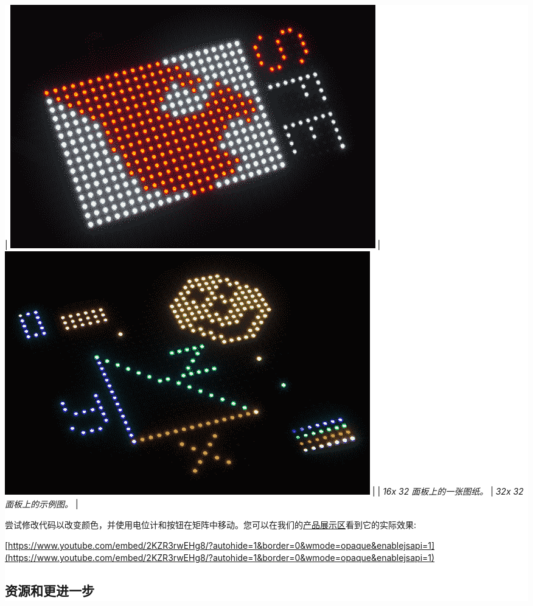 | [![](img/3b6fa15128edac797f178cc4a127c360.png)](https://cdn.sparkfun.com/assets/2/f/e/e/3/52a9fe69757b7f1a038b4568.jpg) | [![](img/7507fa33dddae70efd64666443051fdc.png "32x32 panel image")](https://cdn.sparkfun.com/assets/e/c/3/0/9/52a9fe68757b7fc95d8b4567.jpg) |
| *16x 32 面板上的一张图纸。* | *32x 32 面板上的示例图。* |

尝试修改代码以改变颜色，并使用电位计和按钮在矩阵中移动。您可以在我们的[产品展示区](http://www.youtube.com/watch?v=2KZR3rwEHg8&feature=youtu.be&t=3m18s)看到它的实际效果:

[https://www.youtube.com/embed/2KZR3rwEHg8/?autohide=1&border=0&wmode=opaque&enablejsapi=1](https://www.youtube.com/embed/2KZR3rwEHg8/?autohide=1&border=0&wmode=opaque&enablejsapi=1)

## 资源和更进一步
